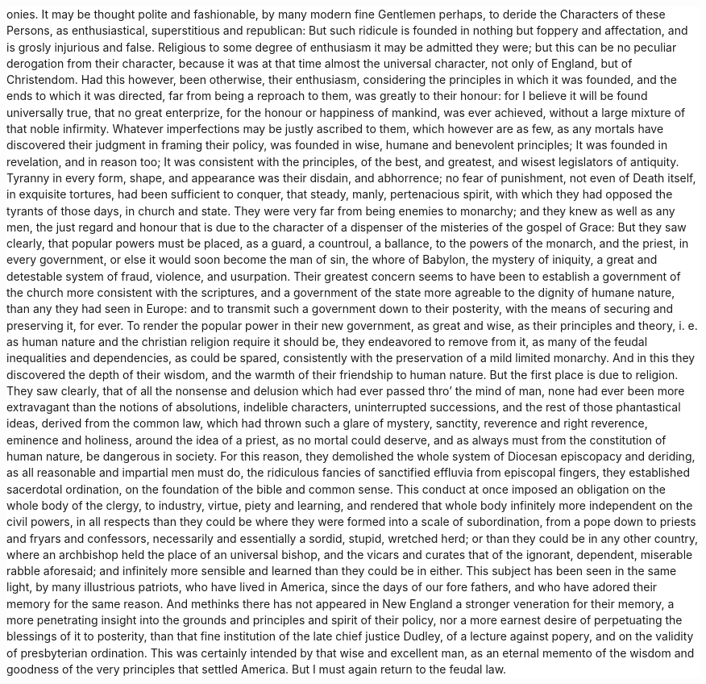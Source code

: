 onies. It may be thought polite and fashionable, by many modern fine Gentlemen perhaps, to deride the Characters of these Persons, as enthusiastical, superstitious and republican: But such ridicule is founded in nothing but foppery and affectation, and is grosly injurious and false. Religious to some degree of enthusiasm it may be admitted they were; but this can be no peculiar derogation from their character, because it was at that time almost the universal character, not only of England, but of Christendom. Had this however, been otherwise, their enthusiasm, considering the principles in which it was founded, and the ends to which it was directed, far from being a reproach to them, was greatly to their honour: for I believe it will be found universally true, that no great enterprize, for the honour or happiness of mankind, was ever achieved, without a large mixture of that noble infirmity. Whatever imperfections may be justly ascribed to them, which however are as few, as any mortals have discovered their judgment in framing their policy, was founded in wise, humane and benevolent principles; It was founded in revelation, and in reason too; It was consistent with the principles, of the best, and greatest, and wisest legislators of antiquity. Tyranny in every form, shape, and appearance was their disdain, and abhorrence; no fear of punishment, not even of Death itself, in exquisite tortures, had been sufficient to conquer, that steady, manly, pertenacious spirit, with which they had opposed the tyrants of those days, in church and state. They were very far from being enemies to monarchy; and they knew as well as any men, the just regard and honour that is due to the character of a dispenser of the misteries of the gospel of Grace: But they saw clearly, that popular powers must be placed, as a guard, a countroul, a ballance, to the powers of the monarch, and the priest, in every government, or else it would soon become the man of sin, the whore of Babylon, the mystery of iniquity, a great and detestable system of fraud, violence, and usurpation. Their greatest concern seems to have been to establish a government of the church more consistent with the scriptures, and a government of the state more agreable to the dignity of humane nature, than any they had seen in Europe: and to transmit such a government down to their posterity, with the means of securing and preserving it, for ever. To render the popular power in their new government, as great and wise, as their principles and theory, i. e. as human nature and the christian religion require it should be, they endeavored to remove from it, as many of the feudal inequalities and dependencies, as could be spared, consistently with the preservation of a mild limited monarchy. And in this they discovered the depth of their wisdom, and the warmth of their friendship to human nature. But the first place is due to religion. They saw clearly, that of all the nonsense and delusion which had ever passed thro’ the mind of man, none had ever been more extravagant than the notions of absolutions, indelible characters, uninterrupted successions, and the rest of those phantastical ideas, derived from the common law, which had thrown such a glare of mystery, sanctity, reverence and right reverence, eminence and holiness, around the idea of a priest, as no mortal could deserve, and as always must from the constitution of human nature, be dangerous in society. For this reason, they demolished the whole system of Diocesan episcopacy and deriding, as all reasonable and impartial men must do, the ridiculous fancies of sanctified effluvia from episcopal fingers, they established sacerdotal ordination, on the foundation of the bible and common sense. This conduct at once imposed an obligation on the whole body of the clergy, to industry, virtue, piety and learning, and rendered that whole body infinitely more independent on the civil powers, in all respects than they could be where they were formed into a scale of subordination, from a pope down to priests and fryars and confessors, necessarily and essentially a sordid, stupid, wretched herd; or than they could be in any other country, where an archbishop held the place of an universal bishop, and the vicars and curates that of the ignorant, dependent, miserable rabble aforesaid; and infinitely more sensible and learned than they could be in either. This subject has been seen in the same light, by many illustrious patriots, who have lived in America, since the days of our fore fathers, and who have adored their memory for the same reason. And methinks there has not appeared in New England a stronger veneration for their memory, a more penetrating insight into the grounds and principles and spirit of their policy, nor a more earnest desire of perpetuating the blessings of it to posterity, than that fine institution of the late chief justice Dudley, of a lecture against popery, and on the validity of presbyterian ordination. This was certainly intended by that wise and excellent man, as an eternal memento of the wisdom and goodness of the very principles that settled America. But I must again return to the feudal law.  
